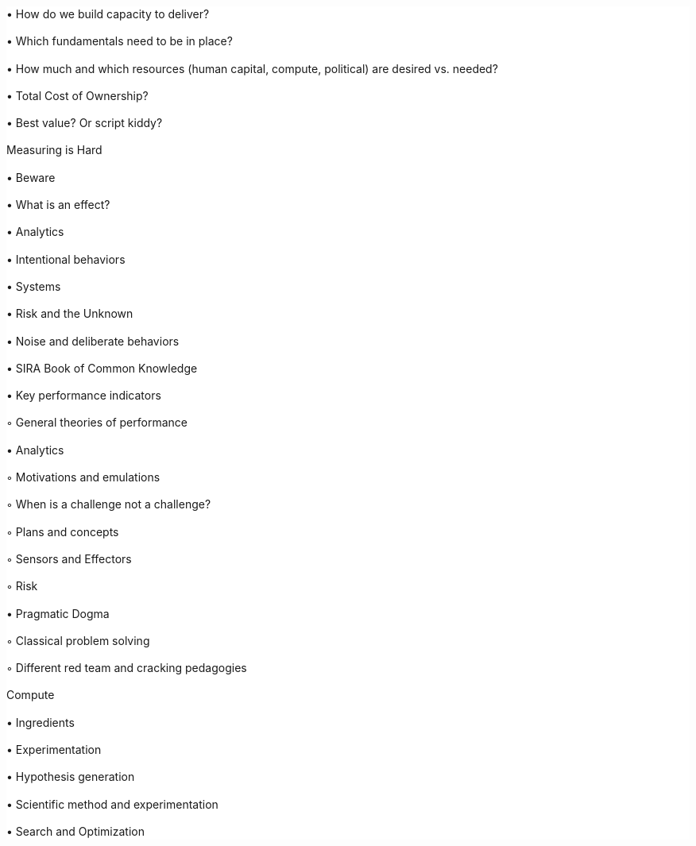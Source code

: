 •   How do we build capacity to deliver?

•   Which fundamentals need to be in place?

•   How much and which resources (human capital, compute, political) are
desired vs. needed?

•   Total Cost of Ownership?

•   Best value?  Or script kiddy?



Measuring is Hard

•   Beware

•   What is an effect?

•   Analytics

•   Intentional behaviors

•   Systems

•   Risk and the Unknown

•   Noise and deliberate behaviors

•   SIRA Book of Common Knowledge

•   Key performance indicators

◦                    General theories of performance

•   Analytics

◦                    Motivations and emulations

◦                    When is a challenge not a challenge?

◦                    Plans and concepts

◦                    Sensors and Effectors

◦                    Risk

•   Pragmatic Dogma

◦                    Classical problem solving

◦                    Different red team and cracking pedagogies



Compute

•   Ingredients

•   Experimentation

•   Hypothesis generation

•   Scientific method and experimentation

•   Search and Optimization

